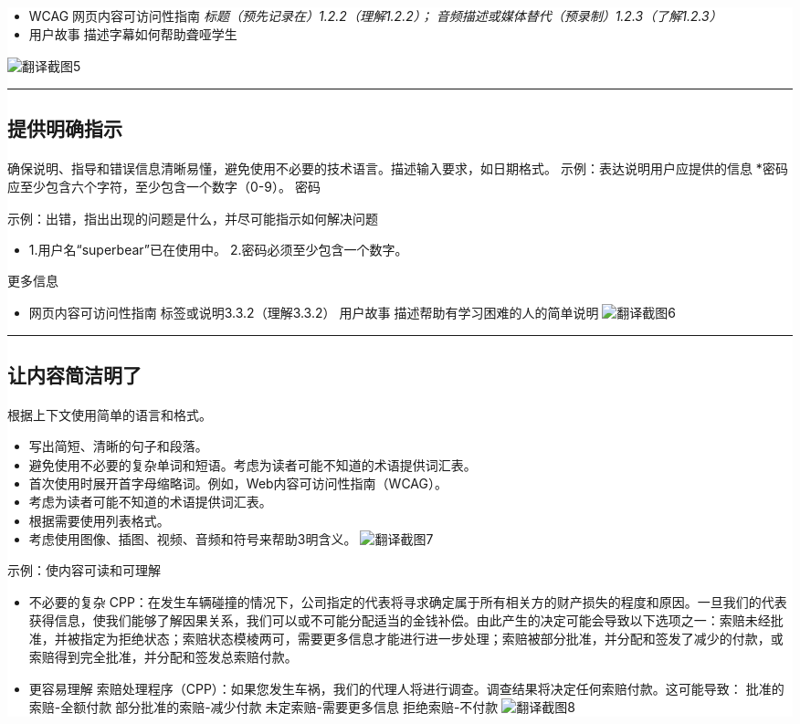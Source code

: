 * WCAG 网页内容可访问性指南
*标题（预先记录在）1.2.2（理解1.2.2）；
音频描述或媒体替代（预录制）1.2.3（了解1.2.3）*
* 用户故事
描述字幕如何帮助聋哑学生

![翻译截图5](https://images.gitee.com/uploads/images/2020/0323/124927_7434ce1a_2229195.png "translate5.png")

----------------------------

## 提供明确指示
确保说明、指导和错误信息清晰易懂，避免使用不必要的技术语言。描述输入要求，如日期格式。
示例：表达说明用户应提供的信息
*密码应至少包含六个字符，至少包含一个数字（0-9）。
密码

示例：出错，指出出现的问题是什么，并尽可能指示如何解决问题
* 1.用户名“superbear”已在使用中。
2.密码必须至少包含一个数字。

更多信息
* 网页内容可访问性指南
标签或说明3.3.2（理解3.3.2）
用户故事
描述帮助有学习困难的人的简单说明
![翻译截图6](https://images.gitee.com/uploads/images/2020/0323/124954_3d1e7f2a_2229195.png "translate6.png")

----------------------------

## 让内容简洁明了
根据上下文使用简单的语言和格式。

* 写出简短、清晰的句子和段落。
* 避免使用不必要的复杂单词和短语。考虑为读者可能不知道的术语提供词汇表。
* 首次使用时展开首字母缩略词。例如，Web内容可访问性指南（WCAG）。
* 考虑为读者可能不知道的术语提供词汇表。
* 根据需要使用列表格式。
* 考虑使用图像、插图、视频、音频和符号来帮助3明含义。
![翻译截图7](https://images.gitee.com/uploads/images/2020/0323/125033_1bdf750c_2229195.png "transla7.png")

示例：使内容可读和可理解

* 不必要的复杂
CPP：在发生车辆碰撞的情况下，公司指定的代表将寻求确定属于所有相关方的财产损失的程度和原因。一旦我们的代表获得信息，使我们能够了解因果关系，我们可以或不可能分配适当的金钱补偿。由此产生的决定可能会导致以下选项之一：索赔未经批准，并被指定为拒绝状态；索赔状态模棱两可，需要更多信息才能进行进一步处理；索赔被部分批准，并分配和签发了减少的付款，或索赔得到完全批准，并分配和签发总索赔付款。

* 更容易理解
索赔处理程序（CPP）：如果您发生车祸，我们的代理人将进行调查。调查结果将决定任何索赔付款。这可能导致：
批准的索赔-全额付款
部分批准的索赔-减少付款
未定索赔-需要更多信息
拒绝索赔-不付款
![翻译截图8](https://images.gitee.com/uploads/images/2020/0323/125112_32b0929b_2229195.png "translate8.png")
